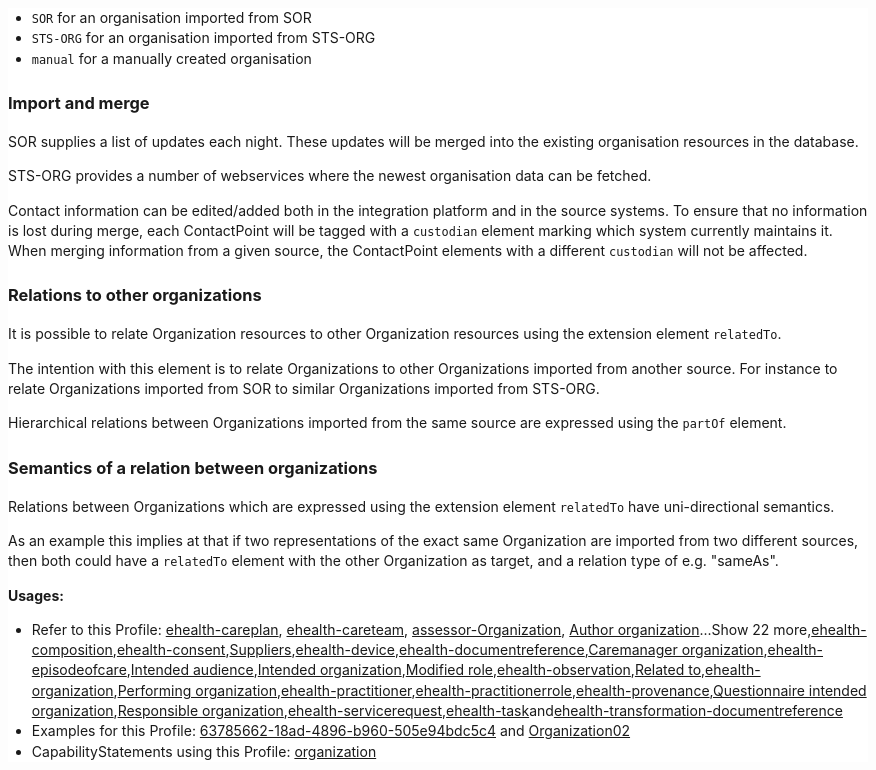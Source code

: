* `SOR` for an organisation imported from SOR
* `STS-ORG` for an organisation imported from STS-ORG
* `manual` for a manually created organisation

### Import and merge

SOR supplies a list of updates each night. These updates will be merged into the existing organisation resources in the database.

STS-ORG provides a number of webservices where the newest organisation data can be fetched.

Contact information can be edited/added both in the integration platform and in the source systems. To ensure that no information is lost during merge, each ContactPoint will be tagged with a `custodian` element marking which system currently maintains it. When merging information from a given source, the ContactPoint elements with a different `custodian` will not be affected.

### Relations to other organizations

It is possible to relate Organization resources to other Organization resources using the extension element `relatedTo`.

The intention with this element is to relate Organizations to other Organizations imported from another source. For instance to relate Organizations imported from SOR to similar Organizations imported from STS-ORG.

Hierarchical relations between Organizations imported from the same source are expressed using the `partOf` element.

### Semantics of a relation between organizations

Relations between Organizations which are expressed using the extension element `relatedTo` have uni-directional semantics.

As an example this implies at that if two representations of the exact same Organization are imported from two different sources, then both could have a `relatedTo` element with the other Organization as target, and a relation type of e.g. "sameAs".

**Usages:**

* Refer to this Profile: [ehealth-careplan](StructureDefinition-ehealth-careplan.md), [ehealth-careteam](StructureDefinition-ehealth-careteam.md), [assessor-Organization](StructureDefinition-ehealth-clinicalimpression-assessor-organization.md), [Author organization](StructureDefinition-ehealth-composition-authorOrganization.md)...Show 22 more,[ehealth-composition](StructureDefinition-ehealth-composition.md),[ehealth-consent](StructureDefinition-ehealth-consent.md),[Suppliers](StructureDefinition-ehealth-device-suppliers.md),[ehealth-device](StructureDefinition-ehealth-device.md),[ehealth-documentreference](StructureDefinition-ehealth-documentreference.md),[Caremanager organization](StructureDefinition-ehealth-episodeofcare-caremanagerOrganization.md),[ehealth-episodeofcare](StructureDefinition-ehealth-episodeofcare.md),[Intended audience](StructureDefinition-ehealth-intendedAudience.md),[Intended organization](StructureDefinition-ehealth-intendedOrganization.md),[Modified role](StructureDefinition-ehealth-modifier-role.md),[ehealth-observation](StructureDefinition-ehealth-observation.md),[Related to](StructureDefinition-ehealth-organization-relatedTo.md),[ehealth-organization](StructureDefinition-ehealth-organization.md),[Performing organization](StructureDefinition-ehealth-performing-organization.md),[ehealth-practitioner](StructureDefinition-ehealth-practitioner.md),[ehealth-practitionerrole](StructureDefinition-ehealth-practitionerrole.md),[ehealth-provenance](StructureDefinition-ehealth-provenance.md),[Questionnaire intended organization](StructureDefinition-ehealth-questionnaire-intendedOrganization.md),[Responsible organization](StructureDefinition-ehealth-responsible-organization.md),[ehealth-servicerequest](StructureDefinition-ehealth-servicerequest.md),[ehealth-task](StructureDefinition-ehealth-task.md)and[ehealth-transformation-documentreference](StructureDefinition-ehealth-transformation-documentreference.md)
* Examples for this Profile: [63785662-18ad-4896-b960-505e94bdc5c4](Organization-108752.md) and [Organization02](Organization-8564.md)
* CapabilityStatements using this Profile: [organization](CapabilityStatement-organization.md)

